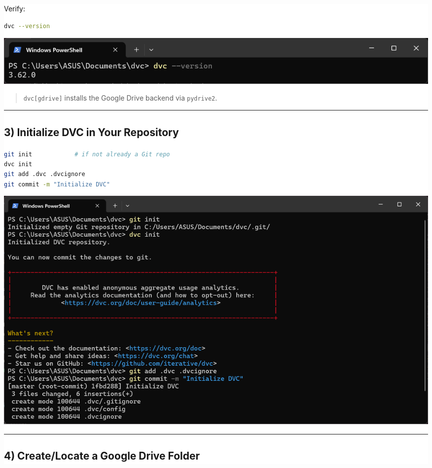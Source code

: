 Verify:
```bash
dvc --version
```
![DVC Version Check](images/8_Installing_Dvc/2.png)

> `dvc[gdrive]` installs the Google Drive backend via `pydrive2`.

---

## 3) Initialize DVC in Your Repository

```bash
git init            # if not already a Git repo
dvc init
git add .dvc .dvcignore
git commit -m "Initialize DVC"
```
![Initialize DVC](images/8_Installing_Dvc/3.png)

---

## 4) Create/Locate a Google Drive Folder
